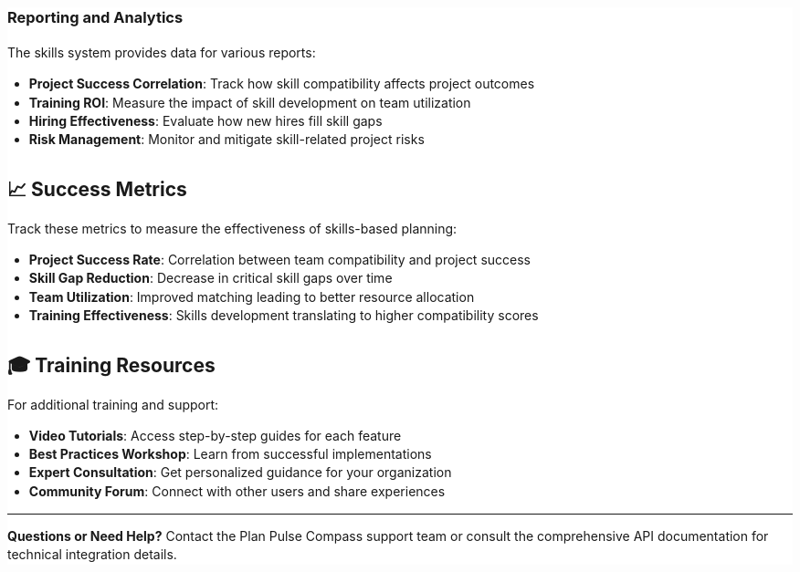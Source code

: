 ### Reporting and Analytics

The skills system provides data for various reports:

- **Project Success Correlation**: Track how skill compatibility affects project outcomes
- **Training ROI**: Measure the impact of skill development on team utilization
- **Hiring Effectiveness**: Evaluate how new hires fill skill gaps
- **Risk Management**: Monitor and mitigate skill-related project risks

## 📈 Success Metrics

Track these metrics to measure the effectiveness of skills-based planning:

- **Project Success Rate**: Correlation between team compatibility and project success
- **Skill Gap Reduction**: Decrease in critical skill gaps over time
- **Team Utilization**: Improved matching leading to better resource allocation
- **Training Effectiveness**: Skills development translating to higher compatibility scores

## 🎓 Training Resources

For additional training and support:

- **Video Tutorials**: Access step-by-step guides for each feature
- **Best Practices Workshop**: Learn from successful implementations
- **Expert Consultation**: Get personalized guidance for your organization
- **Community Forum**: Connect with other users and share experiences

---

**Questions or Need Help?**
Contact the Plan Pulse Compass support team or consult the comprehensive API documentation for technical integration details.
